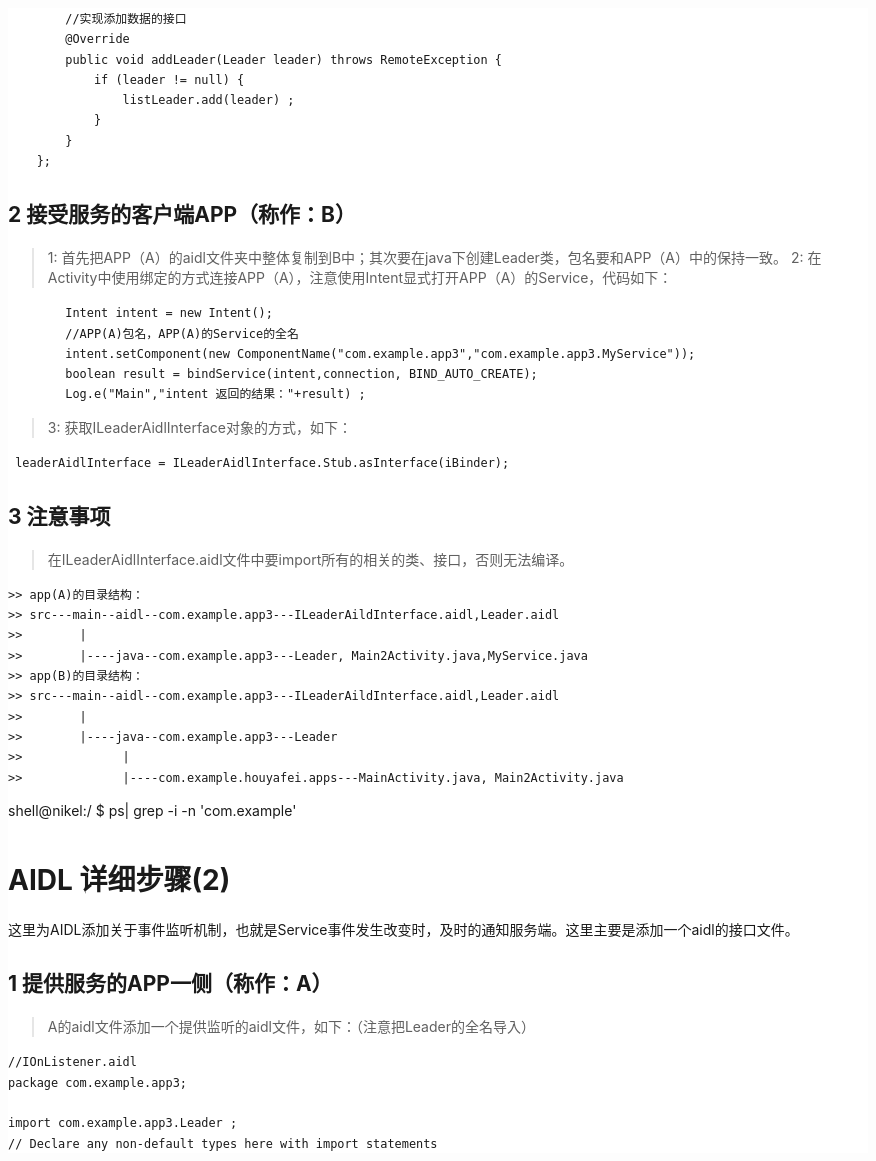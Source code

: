             //实现添加数据的接口
            @Override
            public void addLeader(Leader leader) throws RemoteException {
                if (leader != null) {
                    listLeader.add(leader) ;
                }
            }
        };

## 2 接受服务的客户端APP（称作：B）

> 1: 首先把APP（A）的aidl文件夹中整体复制到B中；其次要在java下创建Leader类，包名要和APP（A）中的保持一致。
> 2: 在Activity中使用绑定的方式连接APP（A），注意使用Intent显式打开APP（A）的Service，代码如下：

            Intent intent = new Intent();
            //APP(A)包名，APP(A)的Service的全名
            intent.setComponent(new ComponentName("com.example.app3","com.example.app3.MyService"));
            boolean result = bindService(intent,connection, BIND_AUTO_CREATE);
            Log.e("Main","intent 返回的结果："+result) ;

> 3: 获取ILeaderAidlInterface对象的方式，如下：

     leaderAidlInterface = ILeaderAidlInterface.Stub.asInterface(iBinder);

## 3 注意事项

> 在ILeaderAidlInterface.aidl文件中要import所有的相关的类、接口，否则无法编译。

    >> app(A)的目录结构：
    >> src---main--aidl--com.example.app3---ILeaderAildInterface.aidl,Leader.aidl
    >>        |
    >>        |----java--com.example.app3---Leader, Main2Activity.java,MyService.java
    >> app(B)的目录结构：
    >> src---main--aidl--com.example.app3---ILeaderAildInterface.aidl,Leader.aidl
    >>        |
    >>        |----java--com.example.app3---Leader
    >>              |
    >>              |----com.example.houyafei.apps---MainActivity.java, Main2Activity.java

shell@nikel:/ $ ps| grep -i -n 'com.example'

# AIDL 详细步骤(2)

这里为AIDL添加关于事件监听机制，也就是Service事件发生改变时，及时的通知服务端。这里主要是添加一个aidl的接口文件。

## 1 提供服务的APP一侧（称作：A）

> A的aidl文件添加一个提供监听的aidl文件，如下：（注意把Leader的全名导入）

    //IOnListener.aidl
    package com.example.app3;
    
    import com.example.app3.Leader ;
    // Declare any non-default types here with import statements
    